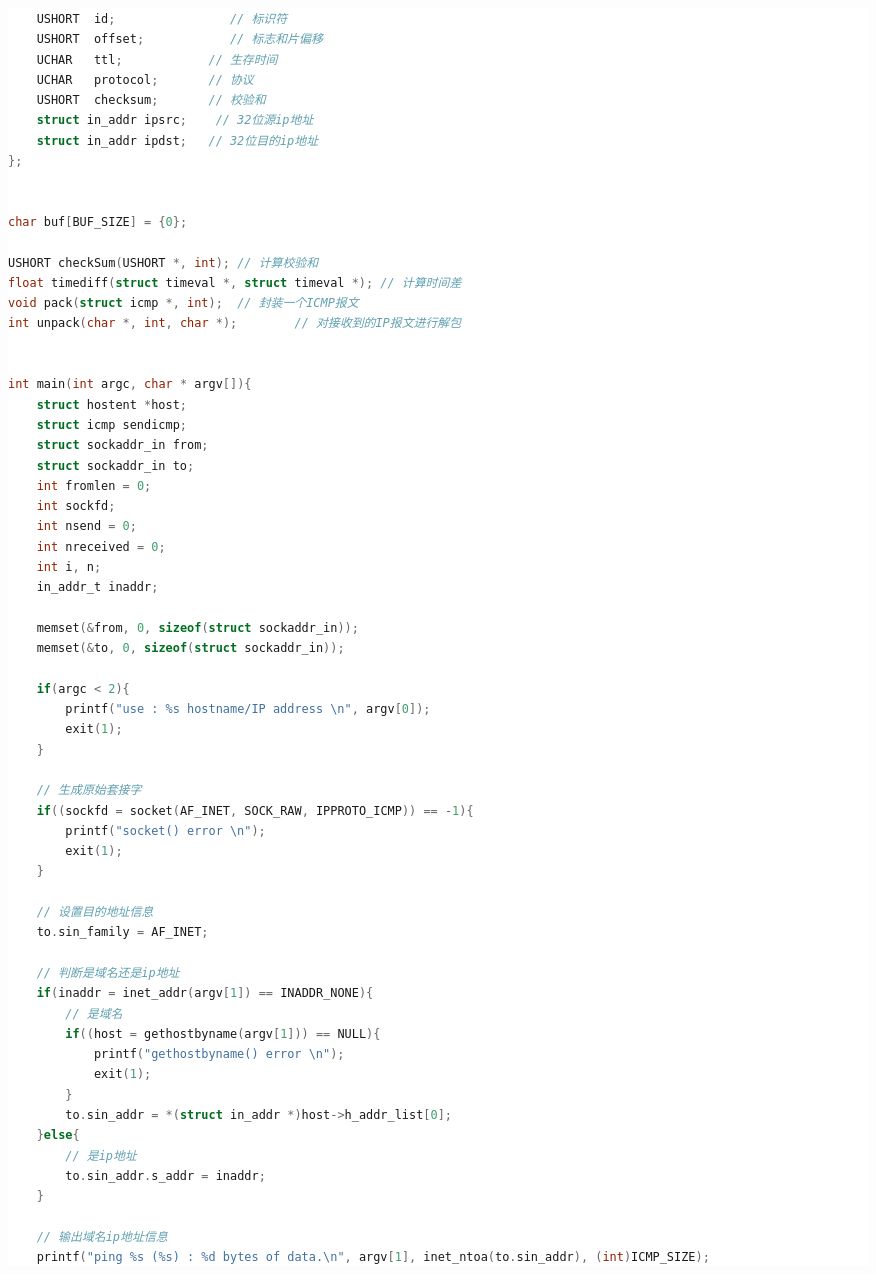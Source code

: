 ```c
    USHORT  id;                // 标识符
    USHORT  offset;            // 标志和片偏移
    UCHAR   ttl;            // 生存时间
    UCHAR   protocol;       // 协议
    USHORT  checksum;       // 校验和
    struct in_addr ipsrc;    // 32位源ip地址
    struct in_addr ipdst;   // 32位目的ip地址
};


char buf[BUF_SIZE] = {0};

USHORT checkSum(USHORT *, int); // 计算校验和
float timediff(struct timeval *, struct timeval *); // 计算时间差
void pack(struct icmp *, int);  // 封装一个ICMP报文
int unpack(char *, int, char *);        // 对接收到的IP报文进行解包


int main(int argc, char * argv[]){
    struct hostent *host;
    struct icmp sendicmp;
    struct sockaddr_in from;
    struct sockaddr_in to;
    int fromlen = 0;
    int sockfd;
    int nsend = 0;
    int nreceived = 0;
    int i, n;
    in_addr_t inaddr;

    memset(&from, 0, sizeof(struct sockaddr_in));
    memset(&to, 0, sizeof(struct sockaddr_in));

    if(argc < 2){
        printf("use : %s hostname/IP address \n", argv[0]);
        exit(1);
    }

    // 生成原始套接字
    if((sockfd = socket(AF_INET, SOCK_RAW, IPPROTO_ICMP)) == -1){
        printf("socket() error \n");
        exit(1);
    }

    // 设置目的地址信息
    to.sin_family = AF_INET;

    // 判断是域名还是ip地址
    if(inaddr = inet_addr(argv[1]) == INADDR_NONE){
        // 是域名
        if((host = gethostbyname(argv[1])) == NULL){
            printf("gethostbyname() error \n");
            exit(1);
        }
        to.sin_addr = *(struct in_addr *)host->h_addr_list[0];
    }else{
        // 是ip地址
        to.sin_addr.s_addr = inaddr;
    }

    // 输出域名ip地址信息
    printf("ping %s (%s) : %d bytes of data.\n", argv[1], inet_ntoa(to.sin_addr), (int)ICMP_SIZE);

```